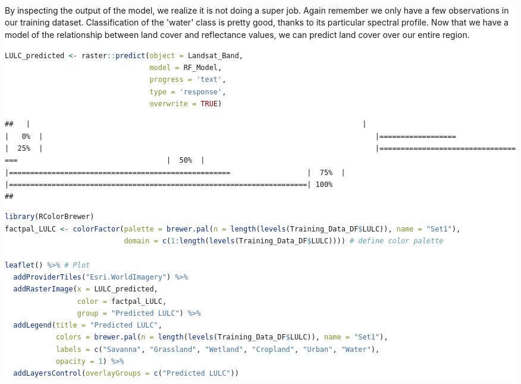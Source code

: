 By inspecting the output of the model, we realize it is not doing a
super job. Again remember we only have a few observations in our
training dataset. Classification of the 'water' class is pretty good,
thanks to its particular spectral profile. Now that we have a model of
the relationship between land cover and reflectance values, we can
predict land cover over our entire region.

``` r
LULC_predicted <- raster::predict(object = Landsat_Band,
                                  model = RF_Model,
                                  progress = 'text',
                                  type = 'response',
                                  overwrite = TRUE) 
```

    ##   |                                                                              |                                                                      |   0%  |                                                                              |==================                                                    |  25%  |                                                                              |===================================                                   |  50%  |                                                                              |====================================================                  |  75%  |                                                                              |======================================================================| 100%
    ## 

``` r
library(RColorBrewer)
factpal_LULC <- colorFactor(palette = brewer.pal(n = length(levels(Training_Data_DF$LULC)), name = "Set1"),
                            domain = c(1:length(levels(Training_Data_DF$LULC)))) # define color palette

leaflet() %>% # Plot
  addProviderTiles("Esri.WorldImagery") %>%
  addRasterImage(x = LULC_predicted,
                 color = factpal_LULC,
                 group = "Predicted LULC") %>%
  addLegend(title = "Predicted LULC",
            colors = brewer.pal(n = length(levels(Training_Data_DF$LULC)), name = "Set1"),
            labels = c("Savanna", "Grassland", "Wetland", "Cropland", "Urban", "Water"),
            opacity = 1) %>%
  addLayersControl(overlayGroups = c("Predicted LULC"))
```
